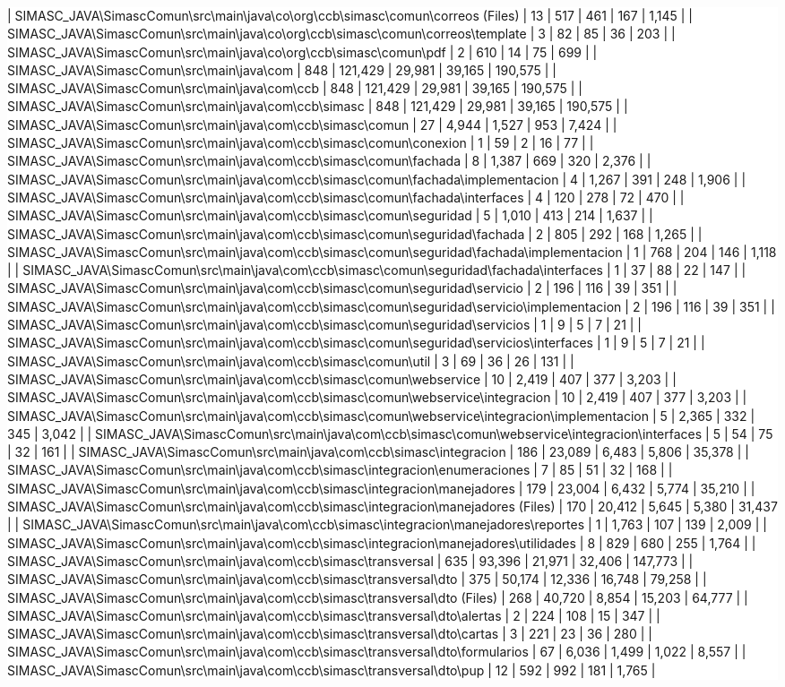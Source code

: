 | SIMASC_JAVA\\SimascComun\\src\\main\\java\\co\\org\\ccb\\simasc\\comun\\correos (Files) | 13 | 517 | 461 | 167 | 1,145 |
| SIMASC_JAVA\\SimascComun\\src\\main\\java\\co\\org\\ccb\\simasc\\comun\\correos\\template | 3 | 82 | 85 | 36 | 203 |
| SIMASC_JAVA\\SimascComun\\src\\main\\java\\co\\org\\ccb\\simasc\\comun\\pdf | 2 | 610 | 14 | 75 | 699 |
| SIMASC_JAVA\\SimascComun\\src\\main\\java\\com | 848 | 121,429 | 29,981 | 39,165 | 190,575 |
| SIMASC_JAVA\\SimascComun\\src\\main\\java\\com\\ccb | 848 | 121,429 | 29,981 | 39,165 | 190,575 |
| SIMASC_JAVA\\SimascComun\\src\\main\\java\\com\\ccb\\simasc | 848 | 121,429 | 29,981 | 39,165 | 190,575 |
| SIMASC_JAVA\\SimascComun\\src\\main\\java\\com\\ccb\\simasc\\comun | 27 | 4,944 | 1,527 | 953 | 7,424 |
| SIMASC_JAVA\\SimascComun\\src\\main\\java\\com\\ccb\\simasc\\comun\\conexion | 1 | 59 | 2 | 16 | 77 |
| SIMASC_JAVA\\SimascComun\\src\\main\\java\\com\\ccb\\simasc\\comun\\fachada | 8 | 1,387 | 669 | 320 | 2,376 |
| SIMASC_JAVA\\SimascComun\\src\\main\\java\\com\\ccb\\simasc\\comun\\fachada\\implementacion | 4 | 1,267 | 391 | 248 | 1,906 |
| SIMASC_JAVA\\SimascComun\\src\\main\\java\\com\\ccb\\simasc\\comun\\fachada\\interfaces | 4 | 120 | 278 | 72 | 470 |
| SIMASC_JAVA\\SimascComun\\src\\main\\java\\com\\ccb\\simasc\\comun\\seguridad | 5 | 1,010 | 413 | 214 | 1,637 |
| SIMASC_JAVA\\SimascComun\\src\\main\\java\\com\\ccb\\simasc\\comun\\seguridad\\fachada | 2 | 805 | 292 | 168 | 1,265 |
| SIMASC_JAVA\\SimascComun\\src\\main\\java\\com\\ccb\\simasc\\comun\\seguridad\\fachada\\implementacion | 1 | 768 | 204 | 146 | 1,118 |
| SIMASC_JAVA\\SimascComun\\src\\main\\java\\com\\ccb\\simasc\\comun\\seguridad\\fachada\\interfaces | 1 | 37 | 88 | 22 | 147 |
| SIMASC_JAVA\\SimascComun\\src\\main\\java\\com\\ccb\\simasc\\comun\\seguridad\\servicio | 2 | 196 | 116 | 39 | 351 |
| SIMASC_JAVA\\SimascComun\\src\\main\\java\\com\\ccb\\simasc\\comun\\seguridad\\servicio\\implementacion | 2 | 196 | 116 | 39 | 351 |
| SIMASC_JAVA\\SimascComun\\src\\main\\java\\com\\ccb\\simasc\\comun\\seguridad\\servicios | 1 | 9 | 5 | 7 | 21 |
| SIMASC_JAVA\\SimascComun\\src\\main\\java\\com\\ccb\\simasc\\comun\\seguridad\\servicios\\interfaces | 1 | 9 | 5 | 7 | 21 |
| SIMASC_JAVA\\SimascComun\\src\\main\\java\\com\\ccb\\simasc\\comun\\util | 3 | 69 | 36 | 26 | 131 |
| SIMASC_JAVA\\SimascComun\\src\\main\\java\\com\\ccb\\simasc\\comun\\webservice | 10 | 2,419 | 407 | 377 | 3,203 |
| SIMASC_JAVA\\SimascComun\\src\\main\\java\\com\\ccb\\simasc\\comun\\webservice\\integracion | 10 | 2,419 | 407 | 377 | 3,203 |
| SIMASC_JAVA\\SimascComun\\src\\main\\java\\com\\ccb\\simasc\\comun\\webservice\\integracion\\implementacion | 5 | 2,365 | 332 | 345 | 3,042 |
| SIMASC_JAVA\\SimascComun\\src\\main\\java\\com\\ccb\\simasc\\comun\\webservice\\integracion\\interfaces | 5 | 54 | 75 | 32 | 161 |
| SIMASC_JAVA\\SimascComun\\src\\main\\java\\com\\ccb\\simasc\\integracion | 186 | 23,089 | 6,483 | 5,806 | 35,378 |
| SIMASC_JAVA\\SimascComun\\src\\main\\java\\com\\ccb\\simasc\\integracion\\enumeraciones | 7 | 85 | 51 | 32 | 168 |
| SIMASC_JAVA\\SimascComun\\src\\main\\java\\com\\ccb\\simasc\\integracion\\manejadores | 179 | 23,004 | 6,432 | 5,774 | 35,210 |
| SIMASC_JAVA\\SimascComun\\src\\main\\java\\com\\ccb\\simasc\\integracion\\manejadores (Files) | 170 | 20,412 | 5,645 | 5,380 | 31,437 |
| SIMASC_JAVA\\SimascComun\\src\\main\\java\\com\\ccb\\simasc\\integracion\\manejadores\\reportes | 1 | 1,763 | 107 | 139 | 2,009 |
| SIMASC_JAVA\\SimascComun\\src\\main\\java\\com\\ccb\\simasc\\integracion\\manejadores\\utilidades | 8 | 829 | 680 | 255 | 1,764 |
| SIMASC_JAVA\\SimascComun\\src\\main\\java\\com\\ccb\\simasc\\transversal | 635 | 93,396 | 21,971 | 32,406 | 147,773 |
| SIMASC_JAVA\\SimascComun\\src\\main\\java\\com\\ccb\\simasc\\transversal\\dto | 375 | 50,174 | 12,336 | 16,748 | 79,258 |
| SIMASC_JAVA\\SimascComun\\src\\main\\java\\com\\ccb\\simasc\\transversal\\dto (Files) | 268 | 40,720 | 8,854 | 15,203 | 64,777 |
| SIMASC_JAVA\\SimascComun\\src\\main\\java\\com\\ccb\\simasc\\transversal\\dto\\alertas | 2 | 224 | 108 | 15 | 347 |
| SIMASC_JAVA\\SimascComun\\src\\main\\java\\com\\ccb\\simasc\\transversal\\dto\\cartas | 3 | 221 | 23 | 36 | 280 |
| SIMASC_JAVA\\SimascComun\\src\\main\\java\\com\\ccb\\simasc\\transversal\\dto\\formularios | 67 | 6,036 | 1,499 | 1,022 | 8,557 |
| SIMASC_JAVA\\SimascComun\\src\\main\\java\\com\\ccb\\simasc\\transversal\\dto\\pup | 12 | 592 | 992 | 181 | 1,765 |